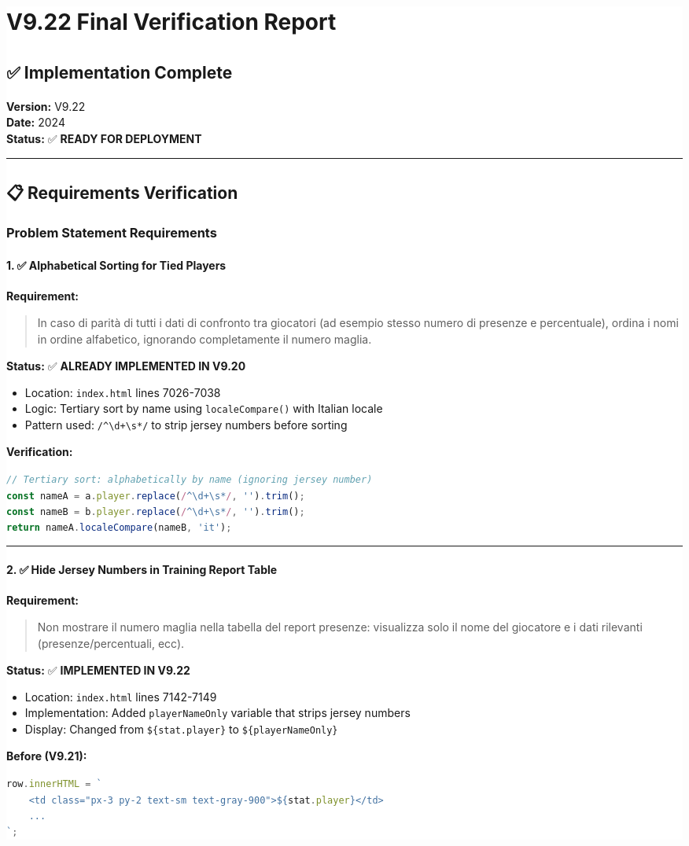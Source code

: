 # V9.22 Final Verification Report

## ✅ Implementation Complete

**Version:** V9.22  
**Date:** 2024  
**Status:** ✅ **READY FOR DEPLOYMENT**

---

## 📋 Requirements Verification

### Problem Statement Requirements

#### 1. ✅ Alphabetical Sorting for Tied Players
**Requirement:**
> In caso di parità di tutti i dati di confronto tra giocatori (ad esempio stesso numero di presenze e percentuale), ordina i nomi in ordine alfabetico, ignorando completamente il numero maglia.

**Status:** ✅ **ALREADY IMPLEMENTED IN V9.20**
- Location: `index.html` lines 7026-7038
- Logic: Tertiary sort by name using `localeCompare()` with Italian locale
- Pattern used: `/^\d+\s*/` to strip jersey numbers before sorting

**Verification:**
```javascript
// Tertiary sort: alphabetically by name (ignoring jersey number)
const nameA = a.player.replace(/^\d+\s*/, '').trim();
const nameB = b.player.replace(/^\d+\s*/, '').trim();
return nameA.localeCompare(nameB, 'it');
```

---

#### 2. ✅ Hide Jersey Numbers in Training Report Table
**Requirement:**
> Non mostrare il numero maglia nella tabella del report presenze: visualizza solo il nome del giocatore e i dati rilevanti (presenze/percentuali, ecc).

**Status:** ✅ **IMPLEMENTED IN V9.22**
- Location: `index.html` lines 7142-7149
- Implementation: Added `playerNameOnly` variable that strips jersey numbers
- Display: Changed from `${stat.player}` to `${playerNameOnly}`

**Before (V9.21):**
```javascript
row.innerHTML = `
    <td class="px-3 py-2 text-sm text-gray-900">${stat.player}</td>
    ...
`;
```
